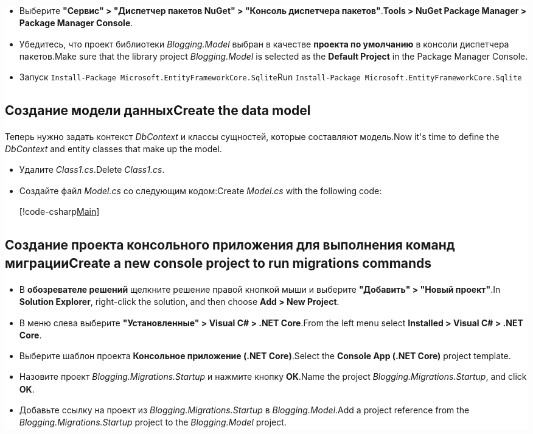 * <span data-ttu-id="4eee5-124">Выберите **"Сервис" > "Диспетчер пакетов NuGet" > "Консоль диспетчера пакетов"**.</span><span class="sxs-lookup"><span data-stu-id="4eee5-124">**Tools > NuGet Package Manager > Package Manager Console**.</span></span>

* <span data-ttu-id="4eee5-125">Убедитесь, что проект библиотеки *Blogging.Model* выбран в качестве **проекта по умолчанию** в консоли диспетчера пакетов.</span><span class="sxs-lookup"><span data-stu-id="4eee5-125">Make sure that the library project *Blogging.Model* is selected as the **Default Project** in the Package Manager Console.</span></span>

* <span data-ttu-id="4eee5-126">Запуск `Install-Package Microsoft.EntityFrameworkCore.Sqlite`</span><span class="sxs-lookup"><span data-stu-id="4eee5-126">Run `Install-Package Microsoft.EntityFrameworkCore.Sqlite`</span></span>

## <a name="create-the-data-model"></a><span data-ttu-id="4eee5-127">Создание модели данных</span><span class="sxs-lookup"><span data-stu-id="4eee5-127">Create the data model</span></span>

<span data-ttu-id="4eee5-128">Теперь нужно задать контекст *DbContext* и классы сущностей, которые составляют модель.</span><span class="sxs-lookup"><span data-stu-id="4eee5-128">Now it's time to define the *DbContext* and entity classes that make up the model.</span></span>

* <span data-ttu-id="4eee5-129">Удалите *Class1.cs*.</span><span class="sxs-lookup"><span data-stu-id="4eee5-129">Delete *Class1.cs*.</span></span>

* <span data-ttu-id="4eee5-130">Создайте файл *Model.cs* со следующим кодом:</span><span class="sxs-lookup"><span data-stu-id="4eee5-130">Create *Model.cs* with the following code:</span></span>

  [!code-csharp[Main](../../../../samples/core/GetStarted/UWP/Blogging.Model/Model.cs)]

## <a name="create-a-new-console-project-to-run-migrations-commands"></a><span data-ttu-id="4eee5-131">Создание проекта консольного приложения для выполнения команд миграции</span><span class="sxs-lookup"><span data-stu-id="4eee5-131">Create a new console project to run migrations commands</span></span>

* <span data-ttu-id="4eee5-132">В **обозревателе решений** щелкните решение правой кнопкой мыши и выберите **"Добавить" > "Новый проект"**.</span><span class="sxs-lookup"><span data-stu-id="4eee5-132">In **Solution Explorer**, right-click the solution, and then choose **Add > New Project**.</span></span>

* <span data-ttu-id="4eee5-133">В меню слева выберите **"Установленные" > Visual C# > .NET Core**.</span><span class="sxs-lookup"><span data-stu-id="4eee5-133">From the left menu select **Installed > Visual C# > .NET Core**.</span></span>

* <span data-ttu-id="4eee5-134">Выберите шаблон проекта **Консольное приложение (.NET Core)**.</span><span class="sxs-lookup"><span data-stu-id="4eee5-134">Select the **Console App (.NET Core)** project template.</span></span>

* <span data-ttu-id="4eee5-135">Назовите проект *Blogging.Migrations.Startup* и нажмите кнопку **ОК**.</span><span class="sxs-lookup"><span data-stu-id="4eee5-135">Name the project *Blogging.Migrations.Startup*, and click **OK**.</span></span>

* <span data-ttu-id="4eee5-136">Добавьте ссылку на проект из *Blogging.Migrations.Startup* в *Blogging.Model*.</span><span class="sxs-lookup"><span data-stu-id="4eee5-136">Add a project reference from the *Blogging.Migrations.Startup* project to the *Blogging.Model* project.</span></span>
